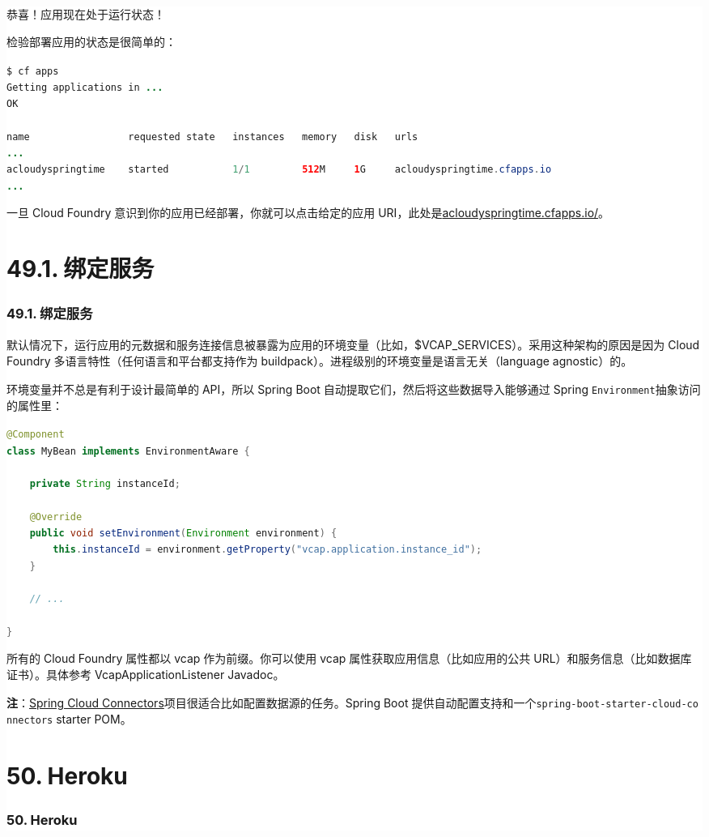 恭喜！应用现在处于运行状态！

检验部署应用的状态是很简单的：

```java
$ cf apps
Getting applications in ...
OK

name                 requested state   instances   memory   disk   urls
...
acloudyspringtime    started           1/1         512M     1G     acloudyspringtime.cfapps.io
... 
```

一旦 Cloud Foundry 意识到你的应用已经部署，你就可以点击给定的应用 URI，此处是[acloudyspringtime.cfapps.io/](http://acloudyspringtime.cfapps.io/)。

# 49.1\. 绑定服务

### 49.1\. 绑定服务

默认情况下，运行应用的元数据和服务连接信息被暴露为应用的环境变量（比如，$VCAP_SERVICES）。采用这种架构的原因是因为 Cloud Foundry 多语言特性（任何语言和平台都支持作为 buildpack）。进程级别的环境变量是语言无关（language agnostic）的。

环境变量并不总是有利于设计最简单的 API，所以 Spring Boot 自动提取它们，然后将这些数据导入能够通过 Spring `Environment`抽象访问的属性里：

```java
@Component
class MyBean implements EnvironmentAware {

    private String instanceId;

    @Override
    public void setEnvironment(Environment environment) {
        this.instanceId = environment.getProperty("vcap.application.instance_id");
    }

    // ...

} 
```

所有的 Cloud Foundry 属性都以 vcap 作为前缀。你可以使用 vcap 属性获取应用信息（比如应用的公共 URL）和服务信息（比如数据库证书）。具体参考 VcapApplicationListener Javadoc。

**注**：[Spring Cloud Connectors](http://cloud.spring.io/spring-cloud-connectors/)项目很适合比如配置数据源的任务。Spring Boot 提供自动配置支持和一个`spring-boot-starter-cloud-connectors` starter POM。

# 50\. Heroku

### 50\. Heroku
